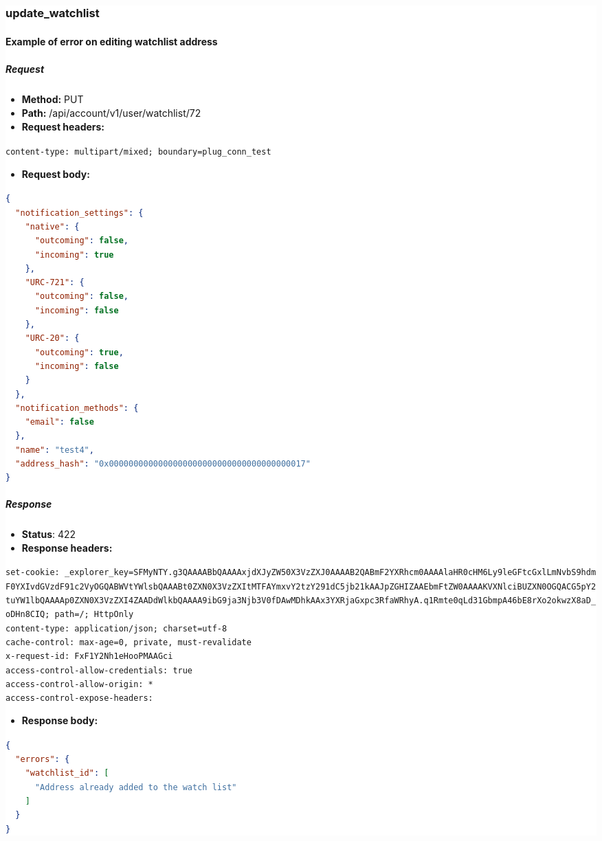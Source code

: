 ### <a id=blockscoutweb-account-api-v1-usercontroller-update_watchlist></a>update_watchlist
#### Example of error on editing watchlist address

##### Request
* __Method:__ PUT
* __Path:__ /api/account/v1/user/watchlist/72
* __Request headers:__
```
content-type: multipart/mixed; boundary=plug_conn_test
```
* __Request body:__
```json
{
  "notification_settings": {
    "native": {
      "outcoming": false,
      "incoming": true
    },
    "URC-721": {
      "outcoming": false,
      "incoming": false
    },
    "URC-20": {
      "outcoming": true,
      "incoming": false
    }
  },
  "notification_methods": {
    "email": false
  },
  "name": "test4",
  "address_hash": "0x0000000000000000000000000000000000000017"
}
```

##### Response
* __Status__: 422
* __Response headers:__
```
set-cookie: _explorer_key=SFMyNTY.g3QAAAABbQAAAAxjdXJyZW50X3VzZXJ0AAAAB2QABmF2YXRhcm0AAAAlaHR0cHM6Ly9leGFtcGxlLmNvbS9hdmF0YXIvdGVzdF91c2VyOGQABWVtYWlsbQAAABt0ZXN0X3VzZXItMTFAYmxvY2tzY291dC5jb21kAAJpZGHIZAAEbmFtZW0AAAAKVXNlciBUZXN0OGQACG5pY2tuYW1lbQAAAAp0ZXN0X3VzZXI4ZAADdWlkbQAAAA9ibG9ja3Njb3V0fDAwMDhkAAx3YXRjaGxpc3RfaWRhyA.q1Rmte0qLd31GbmpA46bE8rXo2okwzX8aD_oDHn8CIQ; path=/; HttpOnly
content-type: application/json; charset=utf-8
cache-control: max-age=0, private, must-revalidate
x-request-id: FxF1Y2Nh1eHooPMAAGci
access-control-allow-credentials: true
access-control-allow-origin: *
access-control-expose-headers: 
```
* __Response body:__
```json
{
  "errors": {
    "watchlist_id": [
      "Address already added to the watch list"
    ]
  }
}
```
